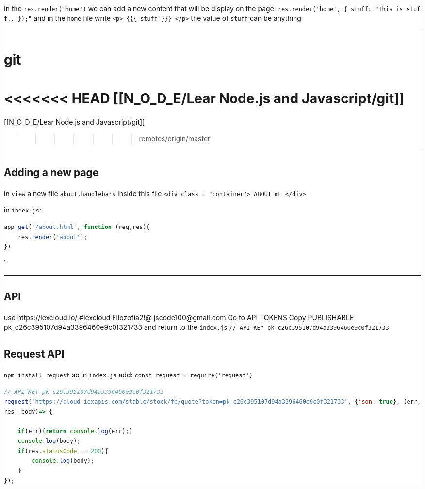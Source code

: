 In the `res.render('home')` we can add a new content that will be display on the page:
`res.render('home', { stuff: "This is stuff...});"`
and in the `home` file write `<p> {{{ stuff }}} </p>`
the value of `stuff` can be anything

----
# git
<<<<<<< HEAD
[[N_O_D_E/Lear Node.js and Javascript/git]]
=======
[[N_O_D_E/Lear Node.js and Javascript/git]]
>>>>>>> remotes/origin/master


---
## Adding a new page
in `view` a new file `about.handlebars`
Inside this file `<div class = "container"> ABOUT mE </div>`

in `index.js`:
```javascript
app.get('/about.html', function (req,res){
    res.render('about');
})

```
`

---
## API
use https://iexcloud.io/
#iexcloud
Filozofia2!@
jscode100@gmail.com
Go to API TOKENS
Copy PUBLISHABLE pk_c26c395107d94a3396460e9c0f321733
and return to the `index.js`
`// API KEY pk_c26c395107d94a3396460e9c0f321733`

## Request API
`npm install request`
so in `index.js` add:
`const request = require('request')`
```javascript
// API KEY pk_c26c395107d94a3396460e9c0f321733
request('https://cloud.iexapis.com/stable/stock/fb/quote?token=pk_c26c395107d94a3396460e9c0f321733', {json: true}, (err, res, body)=> {

    if(err){return console.log(err);}
    console.log(body);
    if(res.statusCode ===200){
        console.log(body);
    }
});
```
